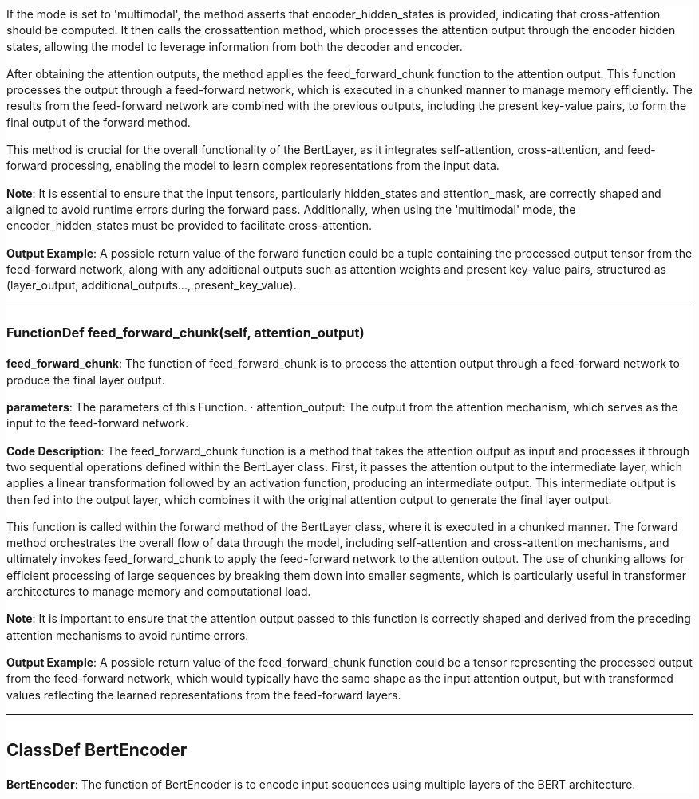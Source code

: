 If the mode is set to 'multimodal', the method asserts that encoder_hidden_states is provided, indicating that cross-attention should be computed. It then calls the crossattention method, which processes the attention output through the encoder hidden states, allowing the model to leverage information from both the decoder and encoder.

After obtaining the attention outputs, the method applies the feed_forward_chunk function to the attention output. This function processes the output through a feed-forward network, which is executed in a chunked manner to manage memory efficiently. The results from the feed-forward network are combined with the previous outputs, including the present key-value pairs, to form the final output of the forward method.

This method is crucial for the overall functionality of the BertLayer, as it integrates self-attention, cross-attention, and feed-forward processing, enabling the model to learn complex representations from the input data.

**Note**: It is essential to ensure that the input tensors, particularly hidden_states and attention_mask, are correctly shaped and aligned to avoid runtime errors during the forward pass. Additionally, when using the 'multimodal' mode, the encoder_hidden_states must be provided to facilitate cross-attention.

**Output Example**: A possible return value of the forward function could be a tuple containing the processed output tensor from the feed-forward network, along with any additional outputs such as attention weights and present key-value pairs, structured as (layer_output, additional_outputs..., present_key_value).
***
### FunctionDef feed_forward_chunk(self, attention_output)
**feed_forward_chunk**: The function of feed_forward_chunk is to process the attention output through a feed-forward network to produce the final layer output.

**parameters**: The parameters of this Function.
· attention_output: The output from the attention mechanism, which serves as the input to the feed-forward network.

**Code Description**: The feed_forward_chunk function is a method that takes the attention output as input and processes it through two sequential operations defined within the BertLayer class. First, it passes the attention output to the intermediate layer, which applies a linear transformation followed by an activation function, producing an intermediate output. This intermediate output is then fed into the output layer, which combines it with the original attention output to generate the final layer output. 

This function is called within the forward method of the BertLayer class, where it is executed in a chunked manner. The forward method orchestrates the overall flow of data through the model, including self-attention and cross-attention mechanisms, and ultimately invokes feed_forward_chunk to apply the feed-forward network to the attention output. The use of chunking allows for efficient processing of large sequences by breaking them down into smaller segments, which is particularly useful in transformer architectures to manage memory and computational load.

**Note**: It is important to ensure that the attention output passed to this function is correctly shaped and derived from the preceding attention mechanisms to avoid runtime errors.

**Output Example**: A possible return value of the feed_forward_chunk function could be a tensor representing the processed output from the feed-forward network, which would typically have the same shape as the input attention output, but with transformed values reflecting the learned representations from the feed-forward layers.
***
## ClassDef BertEncoder
**BertEncoder**: The function of BertEncoder is to encode input sequences using multiple layers of the BERT architecture.
